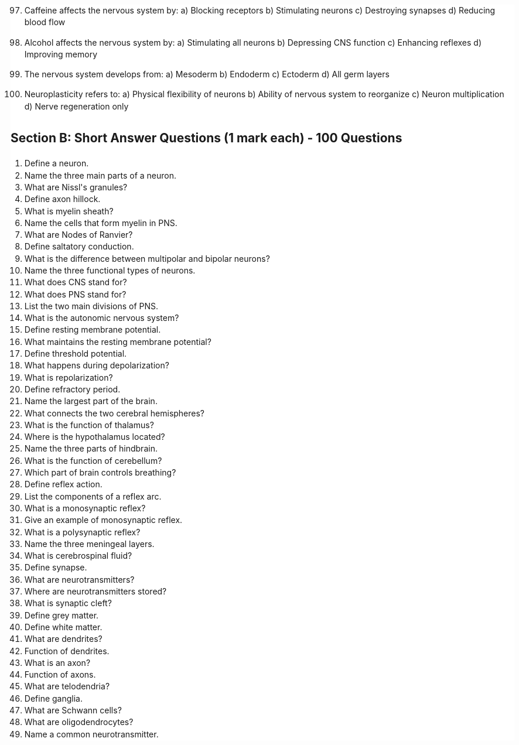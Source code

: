 97. Caffeine affects the nervous system by:
    a) Blocking receptors  b) Stimulating neurons  c) Destroying synapses  d) Reducing blood flow

98. Alcohol affects the nervous system by:
    a) Stimulating all neurons  b) Depressing CNS function  c) Enhancing reflexes  d) Improving memory

99. The nervous system develops from:
    a) Mesoderm  b) Endoderm  c) Ectoderm  d) All germ layers

100. Neuroplasticity refers to:
     a) Physical flexibility of neurons  b) Ability of nervous system to reorganize  c) Neuron multiplication  d) Nerve regeneration only

## Section B: Short Answer Questions (1 mark each) - 100 Questions

1. Define a neuron.
2. Name the three main parts of a neuron.
3. What are Nissl's granules?
4. Define axon hillock.
5. What is myelin sheath?
6. Name the cells that form myelin in PNS.
7. What are Nodes of Ranvier?
8. Define saltatory conduction.
9. What is the difference between multipolar and bipolar neurons?
10. Name the three functional types of neurons.
11. What does CNS stand for?
12. What does PNS stand for?
13. List the two main divisions of PNS.
14. What is the autonomic nervous system?
15. Define resting membrane potential.
16. What maintains the resting membrane potential?
17. Define threshold potential.
18. What happens during depolarization?
19. What is repolarization?
20. Define refractory period.
21. Name the largest part of the brain.
22. What connects the two cerebral hemispheres?
23. What is the function of thalamus?
24. Where is the hypothalamus located?
25. Name the three parts of hindbrain.
26. What is the function of cerebellum?
27. Which part of brain controls breathing?
28. Define reflex action.
29. List the components of a reflex arc.
30. What is a monosynaptic reflex?
31. Give an example of monosynaptic reflex.
32. What is a polysynaptic reflex?
33. Name the three meningeal layers.
34. What is cerebrospinal fluid?
35. Define synapse.
36. What are neurotransmitters?
37. Where are neurotransmitters stored?
38. What is synaptic cleft?
39. Define grey matter.
40. Define white matter.
41. What are dendrites?
42. Function of dendrites.
43. What is an axon?
44. Function of axons.
45. What are telodendria?
46. Define ganglia.
47. What are Schwann cells?
48. What are oligodendrocytes?
49. Name a common neurotransmitter.